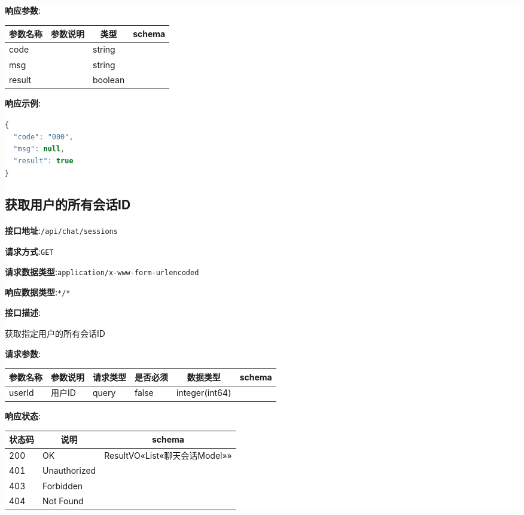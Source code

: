 
**响应参数**:


| 参数名称 | 参数说明 | 类型 | schema |
| -------- | -------- | ----- |----- | 
|code||string||
|msg||string||
|result||boolean||


**响应示例**:
```javascript
{
  "code": "000",
  "msg": null,
  "result": true
}
```


## 获取用户的所有会话ID


**接口地址**:`/api/chat/sessions`


**请求方式**:`GET`


**请求数据类型**:`application/x-www-form-urlencoded`


**响应数据类型**:`*/*`


**接口描述**:<p>获取指定用户的所有会话ID</p>



**请求参数**:


| 参数名称 | 参数说明 | 请求类型    | 是否必须 | 数据类型 | schema |
| -------- | -------- | ----- | -------- | -------- | ------ |
|userId|用户ID|query|false|integer(int64)||


**响应状态**:


| 状态码 | 说明 | schema |
| -------- | -------- | ----- | 
|200|OK|ResultVO«List«聊天会话Model»»|
|401|Unauthorized||
|403|Forbidden||
|404|Not Found||
